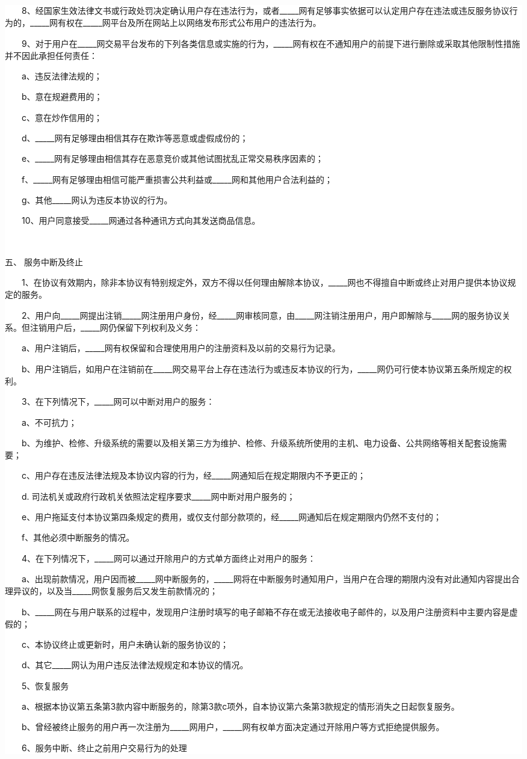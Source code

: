 　　8、经国家生效法律文书或行政处罚决定确认用户存在违法行为，或者_____网有足够事实依据可以认定用户存在违法或违反服务协议行为的，_____网有权在_____网平台及所在网站上以网络发布形式公布用户的违法行为。

　　9、对于用户在_____网交易平台发布的下列各类信息或实施的行为，_____网有权在不通知用户的前提下进行删除或采取其他限制性措施并不因此承担任何责任：

　　a、违反法律法规的；

　　b、意在规避费用的；

　　c、意在炒作信用的；

　　d、_____网有足够理由相信其存在欺诈等恶意或虚假成份的；

　　e、_____网有足够理由相信其存在恶意竞价或其他试图扰乱正常交易秩序因素的；

　　f、_____网有足够理由相信可能严重损害公共利益或_____网和其他用户合法利益的；

　　g、其他_____网认为违反本协议的行为。

　　10、用户同意接受_____网通过各种通讯方式向其发送商品信息。

　　

五、
服务中断及终止

　　1、在协议有效期内，除非本协议有特别规定外，双方不得以任何理由解除本协议，_____网也不得擅自中断或终止对用户提供本协议规定的服务。

　　2、用户向_____网提出注销_____网注册用户身份，经_____网审核同意，由_____网注销注册用户，用户即解除与_____网的服务协议关系。但注销用户后，_____网仍保留下列权利及义务：

　　a、用户注销后，_____网有权保留和合理使用用户的注册资料及以前的交易行为记录。

　　b、用户注销后，如用户在注销前在_____网交易平台上存在违法行为或违反本协议的行为，_____网仍可行使本协议第五条所规定的权利。

　　3、在下列情况下，_____网可以中断对用户的服务：

　　a、不可抗力；

　　b、为维护、检修、升级系统的需要以及相关第三方为维护、检修、升级系统所使用的主机、电力设备、公共网络等相关配套设施需要；

　　c、用户存在违反法律法规及本协议内容的行为，经_____网通知后在规定期限内不予更正的；

　　d. 司法机关或政府行政机关依照法定程序要求_____网中断对用户服务的；

　　e、用户拖延支付本协议第四条规定的费用，或仅支付部分款项的，经_____网通知后在规定期限内仍然不支付的；

　　f、其他必须中断服务的情况。

　　4、在下列情况下，_____网可以通过开除用户的方式单方面终止对用户的服务：

　　a、出现前款情况，用户因而被_____网中断服务的，_____网将在中断服务时通知用户，当用户在合理的期限内没有对此通知内容提出合理异议的，以及当_____网恢复服务后又发生前款情况的；

　　b、_____网在与用户联系的过程中，发现用户注册时填写的电子邮箱不存在或无法接收电子邮件的，以及用户注册资料中主要内容是虚假的；

　　c、本协议终止或更新时，用户未确认新的服务协议的；

　　d、其它_____网认为用户违反法律法规规定和本协议的情况。

　　5、恢复服务

　　a、根据本协议第五条第3款内容中断服务的，除第3款c项外，自本协议第六条第3款规定的情形消失之日起恢复服务。

　　b、曾经被终止服务的用户再一次注册为_____网用户，_____网有权单方面决定通过开除用户等方式拒绝提供服务。

　　6、服务中断、终止之前用户交易行为的处理
